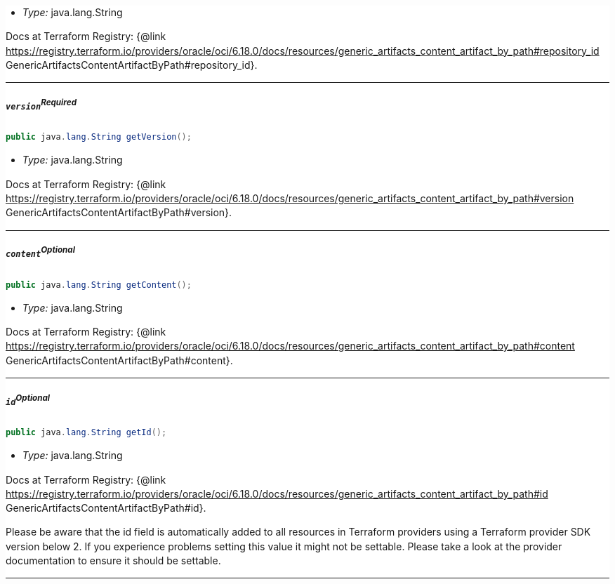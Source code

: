 - *Type:* java.lang.String

Docs at Terraform Registry: {@link https://registry.terraform.io/providers/oracle/oci/6.18.0/docs/resources/generic_artifacts_content_artifact_by_path#repository_id GenericArtifactsContentArtifactByPath#repository_id}.

---

##### `version`<sup>Required</sup> <a name="version" id="rhizo-co-terraform-provider-oci.genericArtifactsContentArtifactByPath.GenericArtifactsContentArtifactByPathConfig.property.version"></a>

```java
public java.lang.String getVersion();
```

- *Type:* java.lang.String

Docs at Terraform Registry: {@link https://registry.terraform.io/providers/oracle/oci/6.18.0/docs/resources/generic_artifacts_content_artifact_by_path#version GenericArtifactsContentArtifactByPath#version}.

---

##### `content`<sup>Optional</sup> <a name="content" id="rhizo-co-terraform-provider-oci.genericArtifactsContentArtifactByPath.GenericArtifactsContentArtifactByPathConfig.property.content"></a>

```java
public java.lang.String getContent();
```

- *Type:* java.lang.String

Docs at Terraform Registry: {@link https://registry.terraform.io/providers/oracle/oci/6.18.0/docs/resources/generic_artifacts_content_artifact_by_path#content GenericArtifactsContentArtifactByPath#content}.

---

##### `id`<sup>Optional</sup> <a name="id" id="rhizo-co-terraform-provider-oci.genericArtifactsContentArtifactByPath.GenericArtifactsContentArtifactByPathConfig.property.id"></a>

```java
public java.lang.String getId();
```

- *Type:* java.lang.String

Docs at Terraform Registry: {@link https://registry.terraform.io/providers/oracle/oci/6.18.0/docs/resources/generic_artifacts_content_artifact_by_path#id GenericArtifactsContentArtifactByPath#id}.

Please be aware that the id field is automatically added to all resources in Terraform providers using a Terraform provider SDK version below 2.
If you experience problems setting this value it might not be settable. Please take a look at the provider documentation to ensure it should be settable.

---